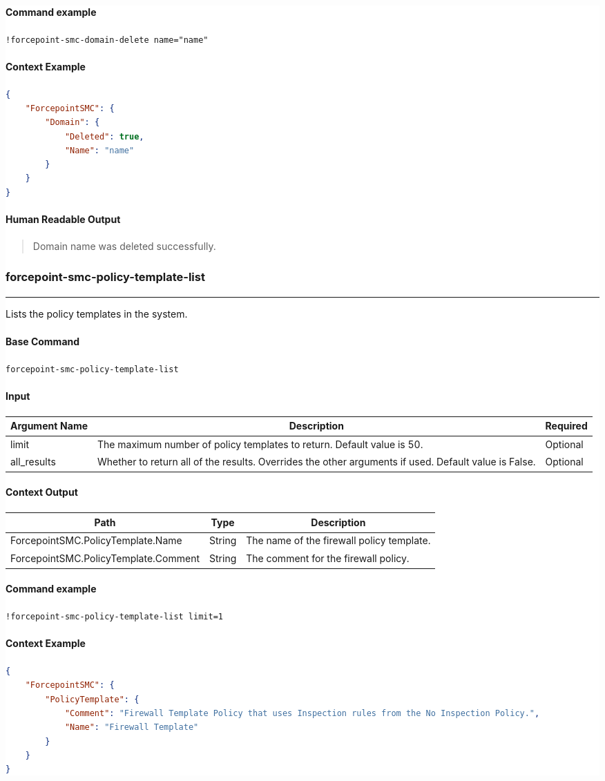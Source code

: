 #### Command example

```!forcepoint-smc-domain-delete name="name"```

#### Context Example

```json
{
    "ForcepointSMC": {
        "Domain": {
            "Deleted": true,
            "Name": "name"
        }
    }
}
```

#### Human Readable Output

>Domain name was deleted successfully.

### forcepoint-smc-policy-template-list

***
Lists the policy templates in the system.

#### Base Command

`forcepoint-smc-policy-template-list`

#### Input

| **Argument Name** | **Description** | **Required** |
| --- | --- | --- |
| limit | The maximum number of policy templates to return. Default value is 50. | Optional | 
| all_results | Whether to return all of the results. Overrides the other arguments if used. Default value is False. | Optional | 

#### Context Output

| **Path** | **Type** | **Description** |
| --- | --- | --- |
| ForcepointSMC.PolicyTemplate.Name | String | The name of the firewall policy template. | 
| ForcepointSMC.PolicyTemplate.Comment | String | The comment for the firewall policy. | 

#### Command example

```!forcepoint-smc-policy-template-list limit=1```

#### Context Example

```json
{
    "ForcepointSMC": {
        "PolicyTemplate": {
            "Comment": "Firewall Template Policy that uses Inspection rules from the No Inspection Policy.",
            "Name": "Firewall Template"
        }
    }
}
```
